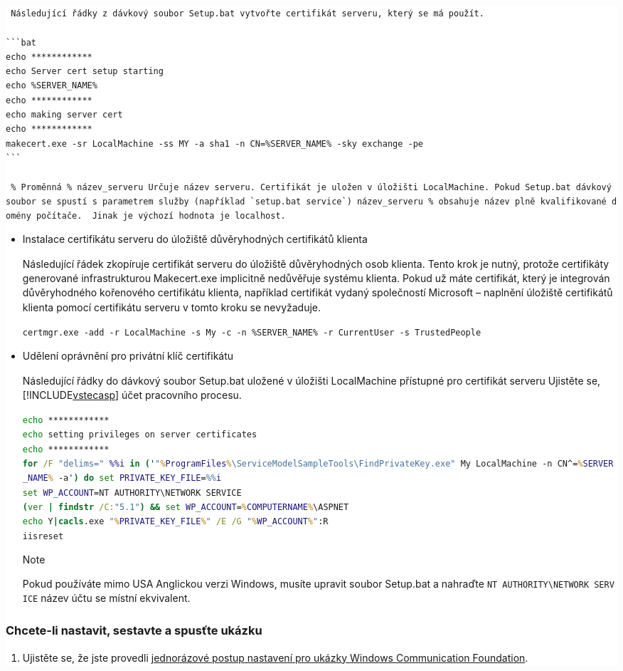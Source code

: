      Následující řádky z dávkový soubor Setup.bat vytvořte certifikát serveru, který se má použít.  
  
    ```bat
    echo ************  
    echo Server cert setup starting  
    echo %SERVER_NAME%  
    echo ************  
    echo making server cert  
    echo ************  
    makecert.exe -sr LocalMachine -ss MY -a sha1 -n CN=%SERVER_NAME% -sky exchange -pe  
    ```  
  
     % Proměnná % název_serveru Určuje název serveru. Certifikát je uložen v úložišti LocalMachine. Pokud Setup.bat dávkový soubor se spustí s parametrem služby (například `setup.bat service`) název_serveru % obsahuje název plně kvalifikované domény počítače.  Jinak je výchozí hodnota je localhost.  
  
-   Instalace certifikátu serveru do úložiště důvěryhodných certifikátů klienta  
  
     Následující řádek zkopíruje certifikát serveru do úložiště důvěryhodných osob klienta. Tento krok je nutný, protože certifikáty generované infrastrukturou Makecert.exe implicitně nedůvěřuje systému klienta. Pokud už máte certifikát, který je integrován důvěryhodného kořenového certifikátu klienta, například certifikát vydaný společností Microsoft – naplnění úložiště certifikátů klienta pomocí certifikátu serveru v tomto kroku se nevyžaduje.  
  
    ```  
    certmgr.exe -add -r LocalMachine -s My -c -n %SERVER_NAME% -r CurrentUser -s TrustedPeople  
    ```  
  
-   Udělení oprávnění pro privátní klíč certifikátu  
  
     Následující řádky do dávkový soubor Setup.bat uložené v úložišti LocalMachine přístupné pro certifikát serveru Ujistěte se, [!INCLUDE[vstecasp](../../../../includes/vstecasp-md.md)] účet pracovního procesu.  
  
    ```bat
    echo ************  
    echo setting privileges on server certificates  
    echo ************  
    for /F "delims=" %%i in ('"%ProgramFiles%\ServiceModelSampleTools\FindPrivateKey.exe" My LocalMachine -n CN^=%SERVER_NAME% -a') do set PRIVATE_KEY_FILE=%%i  
    set WP_ACCOUNT=NT AUTHORITY\NETWORK SERVICE  
    (ver | findstr /C:"5.1") && set WP_ACCOUNT=%COMPUTERNAME%\ASPNET  
    echo Y|cacls.exe "%PRIVATE_KEY_FILE%" /E /G "%WP_ACCOUNT%":R  
    iisreset  
    ```  
  
    > [!NOTE]
    >  Pokud používáte mimo USA Anglickou verzi Windows, musíte upravit soubor Setup.bat a nahraďte `NT AUTHORITY\NETWORK SERVICE` název účtu se místní ekvivalent.  
  
### <a name="to-set-up-build-and-run-the-sample"></a>Chcete-li nastavit, sestavte a spusťte ukázku  
  
1.  Ujistěte se, že jste provedli [jednorázové postup nastavení pro ukázky Windows Communication Foundation](../../../../docs/framework/wcf/samples/one-time-setup-procedure-for-the-wcf-samples.md).  
  